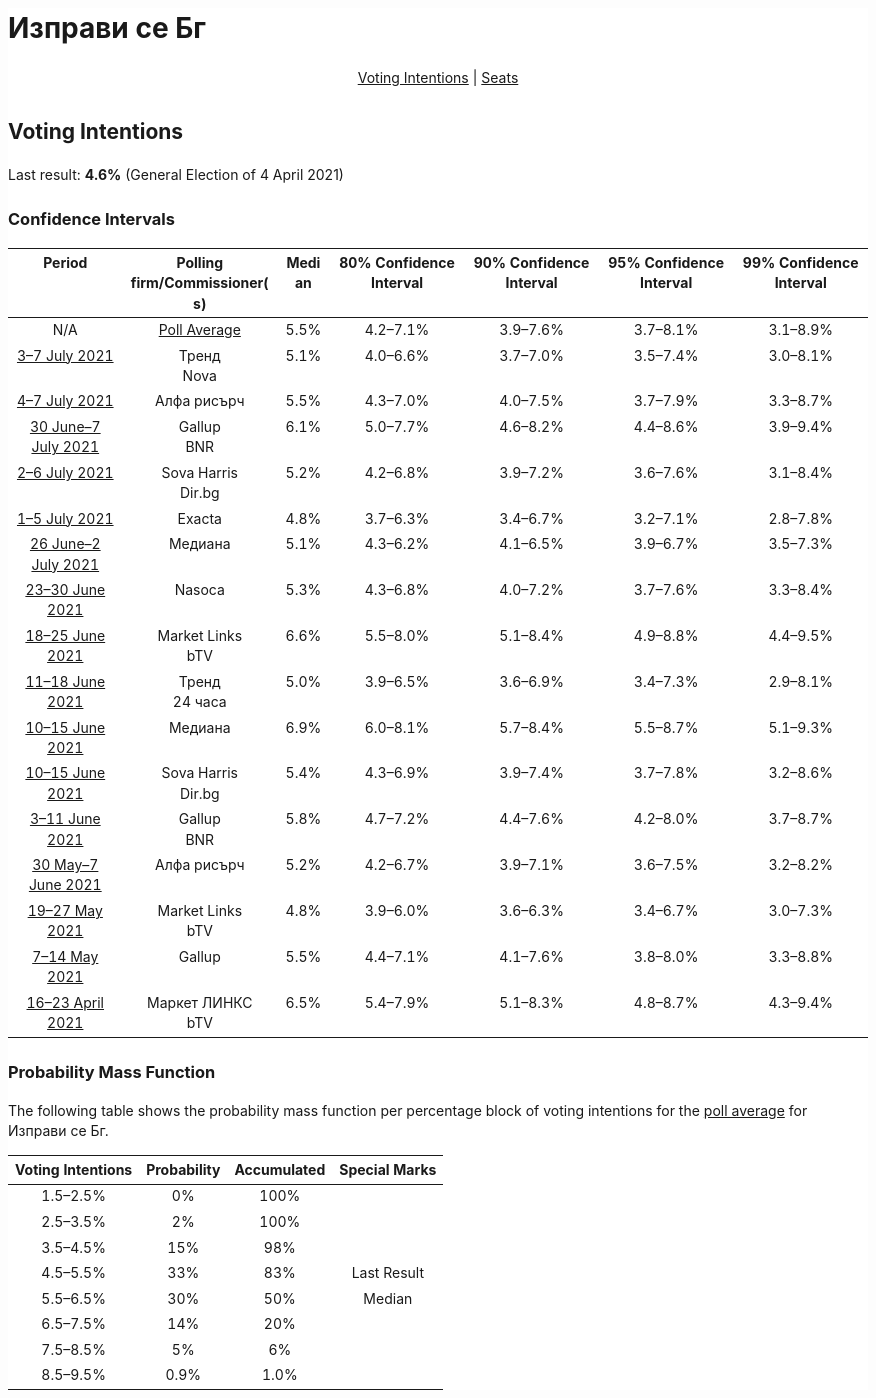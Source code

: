 # Изправи се Бг

<p align="center"><a href="#voting-intentions">Voting Intentions</a> | <a href="#seats">Seats</a></p>

## Voting Intentions

Last result: **4.6%** (General Election of 4 April 2021)

### Confidence Intervals

| Period     | Polling firm/Commissioner(s) | Median | 80% Confidence Interval | 90% Confidence Interval | 95% Confidence Interval | 99% Confidence Interval |
|:----------:|:----------------:|:-----------:|:-----------------------:|:-----------------------:|:-----------------------:|:-----------------------:|
| N/A | [Poll Average](average.html) | 5.5% | 4.2–7.1% | 3.9–7.6% | 3.7–8.1% | 3.1–8.9% |
| [3–7 July 2021](2021-07-07-Тренд.html) | Тренд <br> Nova | 5.1% | 4.0–6.6% | 3.7–7.0% | 3.5–7.4% | 3.0–8.1% |
| [4–7 July 2021](2021-07-07-Алфарисърч.html) | Алфа рисърч | 5.5% | 4.3–7.0% | 4.0–7.5% | 3.7–7.9% | 3.3–8.7% |
| [30 June–7 July 2021](2021-07-07-Gallup.html) | Gallup <br> BNR | 6.1% | 5.0–7.7% | 4.6–8.2% | 4.4–8.6% | 3.9–9.4% |
| [2–6 July 2021](2021-07-06-SovaHarris.html) | Sova Harris <br> Dir.bg | 5.2% | 4.2–6.8% | 3.9–7.2% | 3.6–7.6% | 3.1–8.4% |
| [1–5 July 2021](2021-07-05-Exacta.html) | Exacta | 4.8% | 3.7–6.3% | 3.4–6.7% | 3.2–7.1% | 2.8–7.8% |
| [26 June–2 July 2021](2021-07-02-Медиана.html) | Медиана | 5.1% | 4.3–6.2% | 4.1–6.5% | 3.9–6.7% | 3.5–7.3% |
| [23–30 June 2021](2021-06-30-Nasoca.html) | Nasoca | 5.3% | 4.3–6.8% | 4.0–7.2% | 3.7–7.6% | 3.3–8.4% |
| [18–25 June 2021](2021-06-25-MarketLinks.html) | Market Links <br> bTV | 6.6% | 5.5–8.0% | 5.1–8.4% | 4.9–8.8% | 4.4–9.5% |
| [11–18 June 2021](2021-06-18-Тренд.html) | Тренд <br> 24 часа | 5.0% | 3.9–6.5% | 3.6–6.9% | 3.4–7.3% | 2.9–8.1% |
| [10–15 June 2021](2021-06-15-Медиана.html) | Медиана | 6.9% | 6.0–8.1% | 5.7–8.4% | 5.5–8.7% | 5.1–9.3% |
| [10–15 June 2021](2021-06-15-SovaHarris.html) | Sova Harris <br> Dir.bg | 5.4% | 4.3–6.9% | 3.9–7.4% | 3.7–7.8% | 3.2–8.6% |
| [3–11 June 2021](2021-06-11-Gallup.html) | Gallup <br> BNR | 5.8% | 4.7–7.2% | 4.4–7.6% | 4.2–8.0% | 3.7–8.7% |
| [30 May–7 June 2021](2021-06-07-Алфарисърч.html) | Алфа рисърч | 5.2% | 4.2–6.7% | 3.9–7.1% | 3.6–7.5% | 3.2–8.2% |
| [19–27 May 2021](2021-05-27-MarketLinks.html) | Market Links <br> bTV | 4.8% | 3.9–6.0% | 3.6–6.3% | 3.4–6.7% | 3.0–7.3% |
| [7–14 May 2021](2021-05-14-Gallup.html) | Gallup | 5.5% | 4.4–7.1% | 4.1–7.6% | 3.8–8.0% | 3.3–8.8% |
| [16–23 April 2021](2021-04-23-МаркетЛИНКС.html) | Маркет ЛИНКС <br> bTV | 6.5% | 5.4–7.9% | 5.1–8.3% | 4.8–8.7% | 4.3–9.4% |

### Probability Mass Function

The following table shows the probability mass function per percentage block of voting intentions for the [poll average](average.html) for Изправи се Бг.

| Voting Intentions | Probability | Accumulated | Special Marks |
|:-----------------:|:-----------:|:-----------:|:-------------:|
| 1.5–2.5% | 0% | 100% |  |
| 2.5–3.5% | 2% | 100% |  |
| 3.5–4.5% | 15% | 98% |  |
| 4.5–5.5% | 33% | 83% | Last Result |
| 5.5–6.5% | 30% | 50% | Median |
| 6.5–7.5% | 14% | 20% |  |
| 7.5–8.5% | 5% | 6% |  |
| 8.5–9.5% | 0.9% | 1.0% |  |
